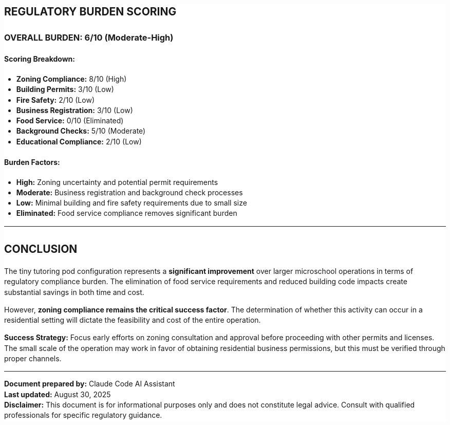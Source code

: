
## REGULATORY BURDEN SCORING

### OVERALL BURDEN: 6/10 (Moderate-High)

#### Scoring Breakdown:
- **Zoning Compliance:** 8/10 (High)
- **Building Permits:** 3/10 (Low)
- **Fire Safety:** 2/10 (Low)
- **Business Registration:** 3/10 (Low)
- **Food Service:** 0/10 (Eliminated)
- **Background Checks:** 5/10 (Moderate)
- **Educational Compliance:** 2/10 (Low)

#### Burden Factors:
- **High:** Zoning uncertainty and potential permit requirements
- **Moderate:** Business registration and background check processes
- **Low:** Minimal building and fire safety requirements due to small size
- **Eliminated:** Food service compliance removes significant burden

---

## CONCLUSION

The tiny tutoring pod configuration represents a **significant improvement** over larger microschool operations in terms of regulatory compliance burden. The elimination of food service requirements and reduced building code impacts create substantial savings in both time and cost.

However, **zoning compliance remains the critical success factor**. The determination of whether this activity can occur in a residential setting will dictate the feasibility and cost of the entire operation.

**Success Strategy:** Focus early efforts on zoning consultation and approval before proceeding with other permits and licenses. The small scale of the operation may work in favor of obtaining residential business permissions, but this must be verified through proper channels.

---

**Document prepared by:** Claude Code AI Assistant  
**Last updated:** August 30, 2025  
**Disclaimer:** This document is for informational purposes only and does not constitute legal advice. Consult with qualified professionals for specific regulatory guidance.
